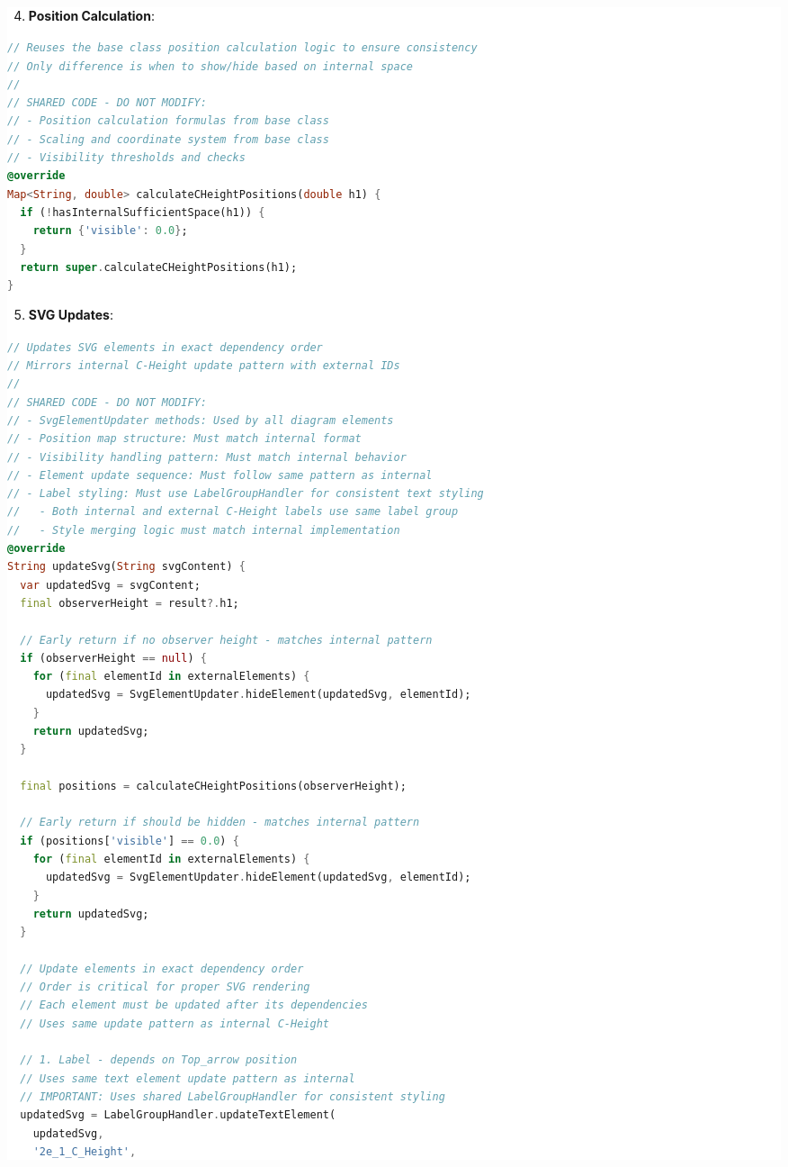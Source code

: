 4. **Position Calculation**:
```dart
// Reuses the base class position calculation logic to ensure consistency
// Only difference is when to show/hide based on internal space
//
// SHARED CODE - DO NOT MODIFY:
// - Position calculation formulas from base class
// - Scaling and coordinate system from base class
// - Visibility thresholds and checks
@override
Map<String, double> calculateCHeightPositions(double h1) {
  if (!hasInternalSufficientSpace(h1)) {
    return {'visible': 0.0};
  }
  return super.calculateCHeightPositions(h1);
}
```

5. **SVG Updates**:
```dart
// Updates SVG elements in exact dependency order
// Mirrors internal C-Height update pattern with external IDs
//
// SHARED CODE - DO NOT MODIFY:
// - SvgElementUpdater methods: Used by all diagram elements
// - Position map structure: Must match internal format
// - Visibility handling pattern: Must match internal behavior
// - Element update sequence: Must follow same pattern as internal
// - Label styling: Must use LabelGroupHandler for consistent text styling
//   - Both internal and external C-Height labels use same label group
//   - Style merging logic must match internal implementation
@override
String updateSvg(String svgContent) {
  var updatedSvg = svgContent;
  final observerHeight = result?.h1;

  // Early return if no observer height - matches internal pattern
  if (observerHeight == null) {
    for (final elementId in externalElements) {
      updatedSvg = SvgElementUpdater.hideElement(updatedSvg, elementId);
    }
    return updatedSvg;
  }

  final positions = calculateCHeightPositions(observerHeight);
  
  // Early return if should be hidden - matches internal pattern
  if (positions['visible'] == 0.0) {
    for (final elementId in externalElements) {
      updatedSvg = SvgElementUpdater.hideElement(updatedSvg, elementId);
    }
    return updatedSvg;
  }

  // Update elements in exact dependency order
  // Order is critical for proper SVG rendering
  // Each element must be updated after its dependencies
  // Uses same update pattern as internal C-Height

  // 1. Label - depends on Top_arrow position
  // Uses same text element update pattern as internal
  // IMPORTANT: Uses shared LabelGroupHandler for consistent styling
  updatedSvg = LabelGroupHandler.updateTextElement(
    updatedSvg,
    '2e_1_C_Height',
```